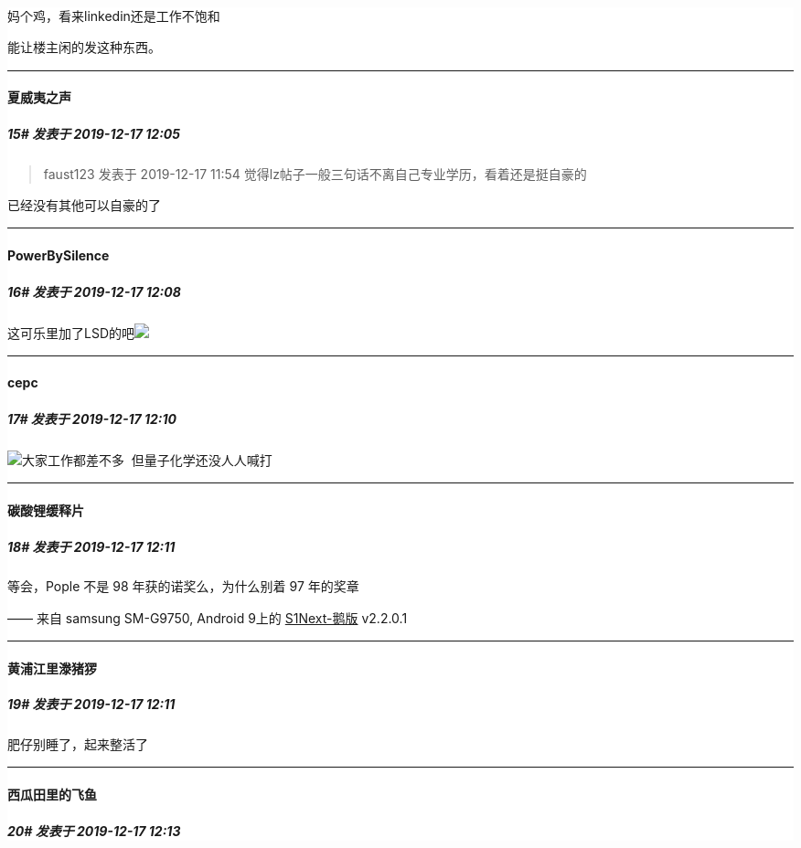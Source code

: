 
妈个鸡，看来linkedin还是工作不饱和

能让楼主闲的发这种东西。


-----

####  夏威夷之声  
##### 15#       发表于 2019-12-17 12:05


<blockquote>faust123 发表于 2019-12-17 11:54
觉得lz帖子一般三句话不离自己专业学历，看着还是挺自豪的</blockquote>
已经没有其他可以自豪的了


-----

####  PowerBySilence  
##### 16#       发表于 2019-12-17 12:08


这可乐里加了LSD的吧<img src="https://static.saraba1st.com/image/smiley/face2017/068.png" referrerpolicy="no-referrer">


-----

####  cepc  
##### 17#       发表于 2019-12-17 12:10


<img src="https://static.saraba1st.com/image/smiley/face2017/072.png" referrerpolicy="no-referrer">大家工作都差不多  但量子化学还没人人喊打


-----

####  碳酸锂缓释片  
##### 18#       发表于 2019-12-17 12:11


等会，Pople 不是 98 年获的诺奖么，为什么别着 97 年的奖章

—— 来自 samsung SM-G9750, Android 9上的 [S1Next-鹅版](https://github.com/ykrank/S1-Next/releases) v2.2.0.1


-----

####  黄浦江里漛猪猡  
##### 19#       发表于 2019-12-17 12:11


肥仔别睡了，起来整活了


-----

####  西瓜田里的飞鱼  
##### 20#       发表于 2019-12-17 12:13
